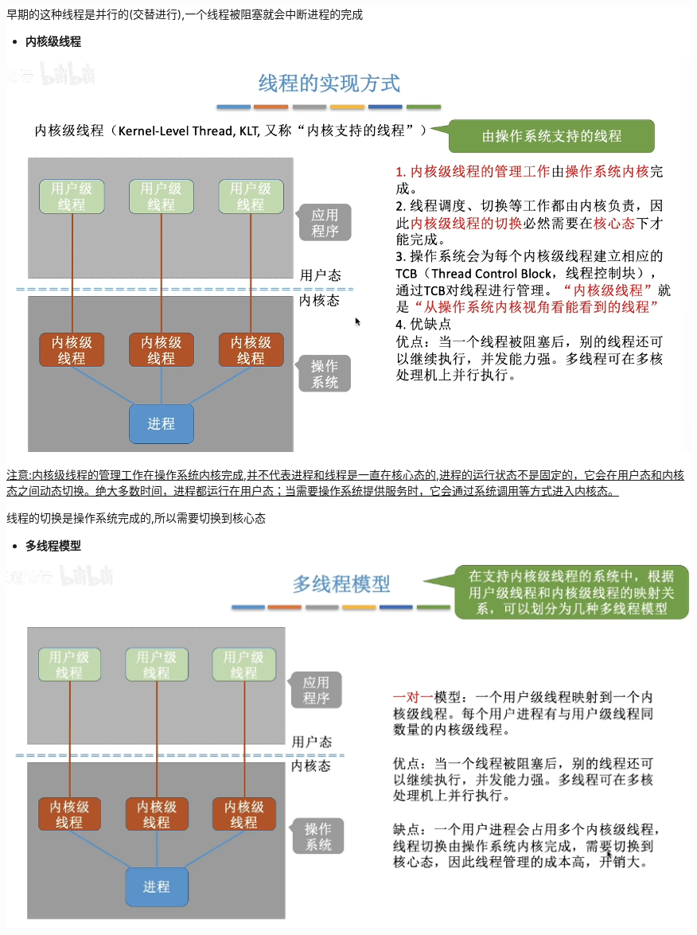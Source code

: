   早期的这种线程是并行的(交替进行),一个线程被阻塞就会中断进程的完成

- **内核级线程**
  
![alt text](image-36.png)

<u>注意:内核级线程的管理工作在操作系统内核完成,并不代表进程和线程是一直在核心态的,进程的运行状态不是固定的，它会在用户态和内核态之间动态切换。绝大多数时间，进程都运行在用户态；当需要操作系统提供服务时，它会通过系统调用等方式进入内核态。</u>

线程的切换是操作系统完成的,所以需要切换到核心态

- **多线程模型**

![alt text](image-37.png)
